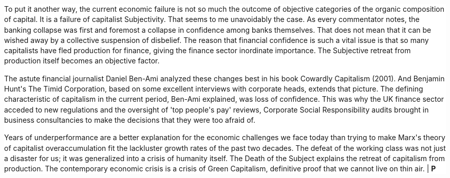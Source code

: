 To put it another way, the current economic failure is not so much the outcome of objective categories of the organic composition of capital. It is a failure of capitalist Subjectivity. That seems to me unavoidably the case. As every commentator notes, the banking collapse was first and foremost a collapse in confidence among banks themselves. That does not mean that it can be wished away by a collective suspension of disbelief. The reason that financial confidence is such a vital issue is that so many capitalists have fled production for finance, giving the finance sector inordinate importance. The Subjective retreat from production itself becomes an objective factor.

The astute financial journalist Daniel Ben-Ami analyzed these changes best in his book Cowardly Capitalism (2001). And Benjamin Hunt's The Timid Corporation, based on some excellent interviews with corporate heads, extends that picture. The defining characteristic of capitalism in the current period, Ben-Ami explained, was loss of confidence. This was why the UK finance sector acceded to new regulations and the oversight of 'top people's pay' reviews, Corporate Social Responsibility audits brought in business consultancies to make the decisions that they were too afraid of.

Years of underperformance are a better explanation for the economic challenges we face today than trying to make Marx's theory of capitalist overaccumulation fit the lackluster growth rates of the past two decades. The defeat of the working class was not just a disaster for us; it was generalized into a crisis of humanity itself. The Death of the Subject explains the retreat of capitalism from production. The contemporary economic crisis is a crisis of Green Capitalism, definitive proof that we cannot live on thin air. | **P**
